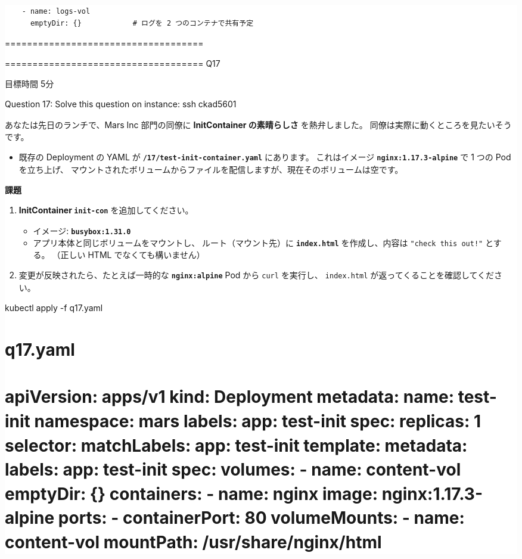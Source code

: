         - name: logs-vol
          emptyDir: {}            # ログを 2 つのコンテナで共有予定

====================================




====================================
Q17

目標時間 5分

Question 17:
Solve this question on instance: ssh ckad5601

あなたは先日のランチで、Mars Inc 部門の同僚に **InitContainer の素晴らしさ** を熱弁しました。
同僚は実際に動くところを見たいそうです。

* 既存の Deployment の YAML が **`/17/test-init-container.yaml`** にあります。
  これはイメージ **`nginx:1.17.3-alpine`** で 1 つの Pod を立ち上げ、
  マウントされたボリュームからファイルを配信しますが、現在そのボリュームは空です。

**課題**

1. **InitContainer `init-con`** を追加してください。

   * イメージ: **`busybox:1.31.0`**
   * アプリ本体と同じボリュームをマウントし、
     ルート（マウント先）に **`index.html`** を作成し、内容は `"check this out!"` とする。
     （正しい HTML でなくても構いません）

2. 変更が反映されたら、たとえば一時的な **`nginx:alpine`** Pod から `curl` を実行し、
   `index.html` が返ってくることを確認してください。


kubectl apply -f q17.yaml

# q17.yaml
apiVersion: apps/v1
kind: Deployment
metadata:
  name: test-init
  namespace: mars
  labels:
    app: test-init
spec:
  replicas: 1
  selector:
    matchLabels:
      app: test-init
  template:
    metadata:
      labels:
        app: test-init
    spec:
      volumes:
        - name: content-vol
          emptyDir: {}
      containers:
        - name: nginx
          image: nginx:1.17.3-alpine
          ports:
            - containerPort: 80
          volumeMounts:
            - name: content-vol
              mountPath: /usr/share/nginx/html
====================================
